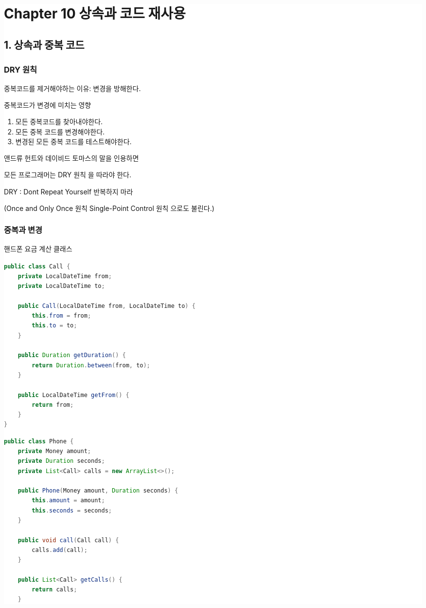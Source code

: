 # Chapter 10 상속과 코드 재사용

## 1. 상속과 중복 코드

### DRY 원칙

중복코드를 제거해야하는 이유: 변경을 방해한다.

중복코드가 변경에 미치는 영향

1. 모든 중복코드를 찾아내야한다.
2. 모든 중복 코드를 변경해야한다.
3. 변경된 모든 중복 코드를 테스트해야한다.

앤드류 헌트와 데이비드 토마스의 말을 인용하면

모든 프로그래머는 DRY 원칙 을 따라야 한다.

DRY : Dont Repeat Yourself 반복하지 마라

(Once and Only Once 원칙 
Single-Point Control 원칙 으로도 불린다.)

### 중복과 변경

핸드폰 요금 계산 클래스

```java
public class Call {
    private LocalDateTime from;
    private LocalDateTime to;

    public Call(LocalDateTime from, LocalDateTime to) {
        this.from = from;
        this.to = to;
    }

    public Duration getDuration() {
        return Duration.between(from, to);
    }

    public LocalDateTime getFrom() {
        return from;
    }
}
```

```java
public class Phone {
    private Money amount;
    private Duration seconds;
    private List<Call> calls = new ArrayList<>();

    public Phone(Money amount, Duration seconds) {
        this.amount = amount;
        this.seconds = seconds;
    }

    public void call(Call call) {
        calls.add(call);
    }

    public List<Call> getCalls() {
        return calls;
    }

```